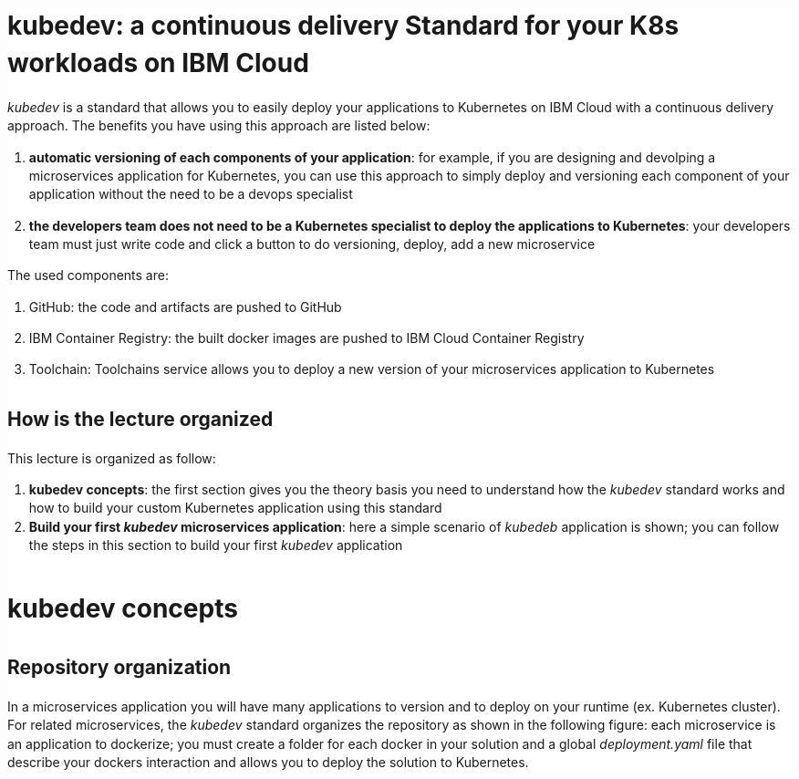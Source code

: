# kubedev: a continuous delivery Standard for your K8s workloads on IBM Cloud

*kubedev* is a standard that allows you to easily deploy your applications to Kubernetes on IBM Cloud with a continuous delivery approach. The benefits you have using this approach are listed below:

1) **automatic versioning of each components of your application**: for example, if you are designing and devolping a microservices application for Kubernetes, you can use this approach to simply deploy and versioning each component of your application without the need to be a devops specialist

2) **the developers team does not need to be a Kubernetes specialist to deploy the applications to Kubernetes**: your developers team must just write code and click a button to do versioning, deploy, add a new microservice

The used components are: 

1) GitHub: the code and artifacts are pushed to GitHub 

2) IBM Container Registry: the built docker images are pushed to IBM Cloud Container Registry 

3) Toolchain: Toolchains service allows you to deploy a new version of your microservices application to Kubernetes 

## How is the lecture organized
This lecture is organized as follow:

1) **kubedev concepts**: the first section gives you the theory basis you need to understand how the *kubedev* standard works and how to build your custom Kubernetes application using this standard
2) **Build your first *kubedev* microservices application**: here a simple scenario of *kubedeb* application is shown; you can follow the steps in this section to build your first *kubedev* application

# kubedev concepts

## Repository organization

In a microservices application you will have many applications to version and to deploy on your runtime (ex. Kubernetes cluster). For related microservices, the *kubedev* standard organizes the repository as shown in the following figure: each microservice is an application to dockerize; you must create a folder for each docker in your solution and a global *deployment.yaml* file that describe your dockers interaction and allows you to deploy the solution to Kubernetes. 
